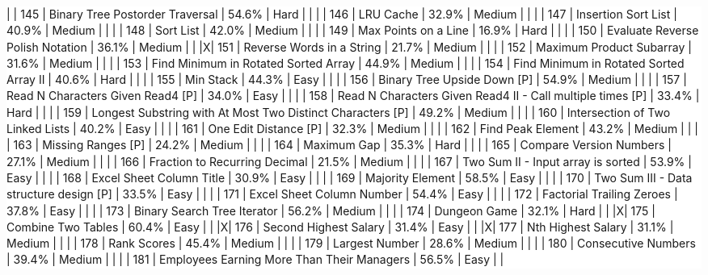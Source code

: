 | | 145  | Binary Tree Postorder Traversal                                                     |    54.6% | Hard       |            |
| | 146  | LRU Cache                                                                           |    32.9% | Medium     |            |
| | 147  | Insertion Sort List                                                                 |    40.9% | Medium     |            |
| | 148  | Sort List                                                                           |    42.0% | Medium     |            |
| | 149  | Max Points on a Line                                                                |    16.9% | Hard       |            |
| | 150  | Evaluate Reverse Polish Notation                                                    |    36.1% | Medium     |            |
|X| 151  | Reverse Words in a String                                                           |    21.7% | Medium     |            |
| | 152  | Maximum Product Subarray                                                            |    31.6% | Medium     |            |
| | 153  | Find Minimum in Rotated Sorted Array                                                |    44.9% | Medium     |            |
| | 154  | Find Minimum in Rotated Sorted Array II                                             |    40.6% | Hard       |            |
| | 155  | Min Stack                                                                           |    44.3% | Easy       |            |
| | 156  | Binary Tree Upside Down [P]                                                         |    54.9% | Medium     |            |
| | 157  | Read N Characters Given Read4 [P]                                                   |    34.0% | Easy       |            |
| | 158  | Read N Characters Given Read4 II - Call multiple times [P]                          |    33.4% | Hard       |            |
| | 159  | Longest Substring with At Most Two Distinct Characters [P]                          |    49.2% | Medium     |            |
| | 160  | Intersection of Two Linked Lists                                                    |    40.2% | Easy       |            |
| | 161  | One Edit Distance [P]                                                               |    32.3% | Medium     |            |
| | 162  | Find Peak Element                                                                   |    43.2% | Medium     |            |
| | 163  | Missing Ranges [P]                                                                  |    24.2% | Medium     |            |
| | 164  | Maximum Gap                                                                         |    35.3% | Hard       |            |
| | 165  | Compare Version Numbers                                                             |    27.1% | Medium     |            |
| | 166  | Fraction to Recurring Decimal                                                       |    21.5% | Medium     |            |
| | 167  | Two Sum II - Input array is sorted                                                  |    53.9% | Easy       |            |
| | 168  | Excel Sheet Column Title                                                            |    30.9% | Easy       |            |
| | 169  | Majority Element                                                                    |    58.5% | Easy       |            |
| | 170  | Two Sum III - Data structure design [P]                                             |    33.5% | Easy       |            |
| | 171  | Excel Sheet Column Number                                                           |    54.4% | Easy       |            |
| | 172  | Factorial Trailing Zeroes                                                           |    37.8% | Easy       |            |
| | 173  | Binary Search Tree Iterator                                                         |    56.2% | Medium     |            |
| | 174  | Dungeon Game                                                                        |    32.1% | Hard       |            |
|X| 175  | Combine Two Tables                                                                  |    60.4% | Easy       |            |
|X| 176  | Second Highest Salary                                                               |    31.4% | Easy       |            |
|X| 177  | Nth Highest Salary                                                                  |    31.1% | Medium     |            |
| | 178  | Rank Scores                                                                         |    45.4% | Medium     |            |
| | 179  | Largest Number                                                                      |    28.6% | Medium     |            |
| | 180  | Consecutive Numbers                                                                 |    39.4% | Medium     |            |
| | 181  | Employees Earning More Than Their Managers                                          |    56.5% | Easy       |            |